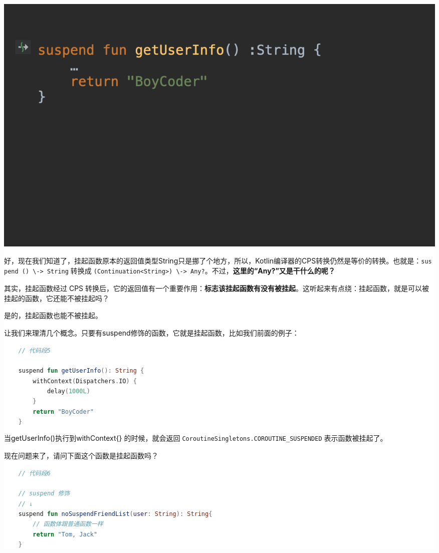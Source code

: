 ![图片](./httpsstatic001geekbangorgresourceimage78yy784ce5776def5255e6d300cd5890a6yy.gif)

好，现在我们知道了，挂起函数原本的返回值类型String只是挪了个地方，所以，Kotlin编译器的CPS转换仍然是等价的转换。也就是：`suspend () \-> String` 转换成 `(Continuation<String>) \-> Any?`。不过，**这里的“Any\?”又是干什么的呢？**

其实，挂起函数经过 CPS 转换后，它的返回值有一个重要作用：**标志该挂起函数有没有被挂起**。这听起来有点绕：挂起函数，就是可以被挂起的函数，它还能不被挂起吗？

是的，挂起函数也能不被挂起。

让我们来理清几个概念。只要有suspend修饰的函数，它就是挂起函数，比如我们前面的例子：

```kotlin
    // 代码段5
    
    suspend fun getUserInfo(): String {
        withContext(Dispatchers.IO) {
            delay(1000L)
        }
        return "BoyCoder"
    }
```

当getUserInfo\(\)执行到withContext\{\} 的时候，就会返回 `CoroutineSingletons.COROUTINE_SUSPENDED` 表示函数被挂起了。

现在问题来了，请问下面这个函数是挂起函数吗？

```kotlin
    // 代码段6
    
    // suspend 修饰
    // ↓
    suspend fun noSuspendFriendList(user: String): String{
        // 函数体跟普通函数一样
        return "Tom, Jack"
    }
```
